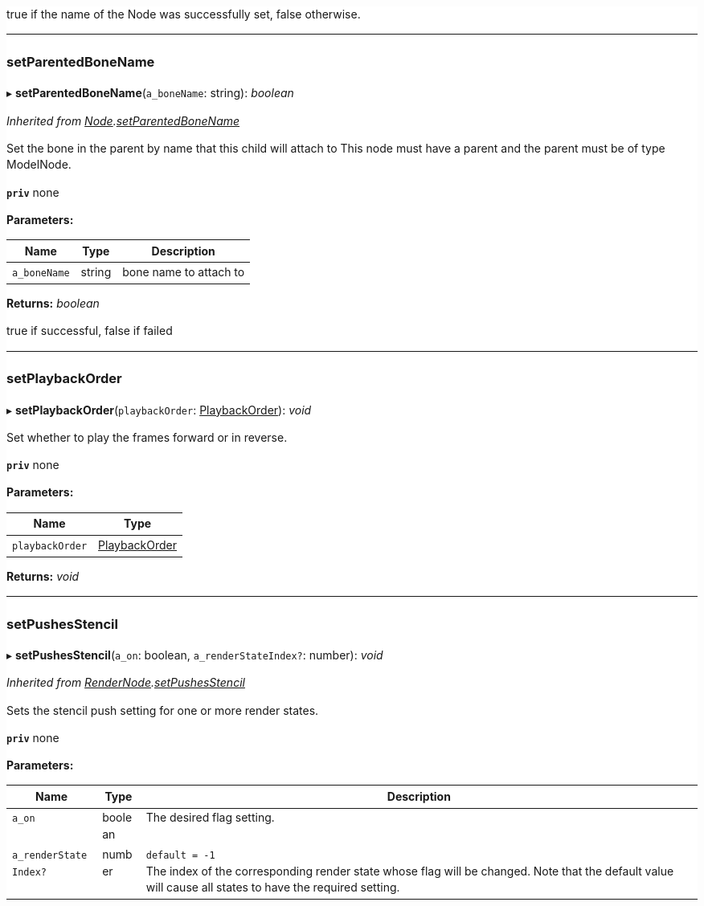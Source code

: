 true if the name of the Node was successfully set, false otherwise.

___

###  setParentedBoneName

▸ **setParentedBoneName**(`a_boneName`: string): *boolean*

*Inherited from [Node](_lumin_.node.md).[setParentedBoneName](_lumin_.node.md#setparentedbonename)*

Set the bone in the parent by name that this child will attach to
This node must have a parent and the parent must be of type ModelNode.

**`priv`** none

**Parameters:**

Name | Type | Description |
------ | ------ | ------ |
`a_boneName` | string | bone name to attach to  |

**Returns:** *boolean*

true if successful, false if failed

___

###  setPlaybackOrder

▸ **setPlaybackOrder**(`playbackOrder`: [PlaybackOrder](../enums/_lumin_.animation.playbackorder.md)): *void*

Set whether to play the frames forward or in reverse.

**`priv`** none

**Parameters:**

Name | Type |
------ | ------ |
`playbackOrder` | [PlaybackOrder](../enums/_lumin_.animation.playbackorder.md) |

**Returns:** *void*

___

###  setPushesStencil

▸ **setPushesStencil**(`a_on`: boolean, `a_renderStateIndex?`: number): *void*

*Inherited from [RenderNode](_lumin_.rendernode.md).[setPushesStencil](_lumin_.rendernode.md#setpushesstencil)*

Sets the stencil push setting for one or more render states.

**`priv`** none

**Parameters:**

Name | Type | Description |
------ | ------ | ------ |
`a_on` | boolean | The desired flag setting. |
`a_renderStateIndex?` | number | `default = -1`<br/> The index of the corresponding render state whose                           flag will be changed.  Note that the default value                           will cause all states to have the required setting.  |

